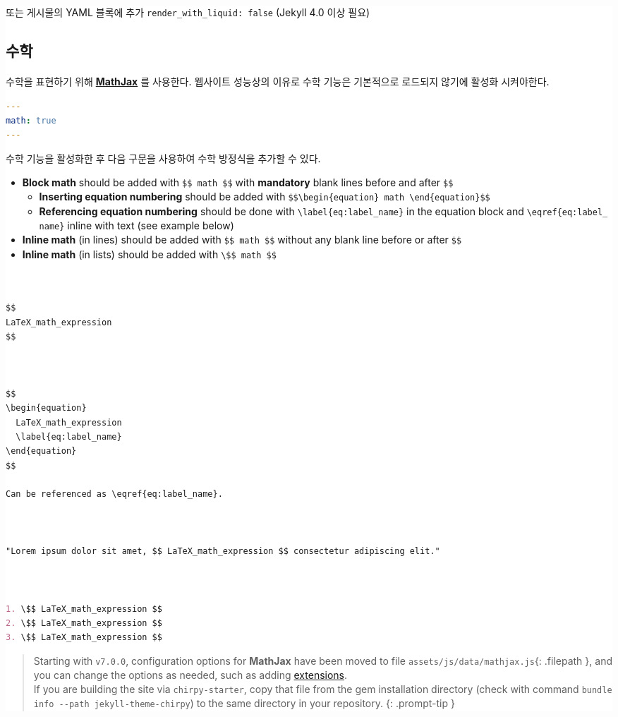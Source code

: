또는 게시물의 YAML 블록에 추가 `render_with_liquid: false` (Jekyll 4.0 이상 필요)

## 수학

수학을 표현하기 위해 [**MathJax**][mathjax] 를 사용한다. 웹사이트 성능상의 이유로 수학 기능은 기본적으로 로드되지 않기에 활성화 시켜야한다.

[mathjax]: https://www.mathjax.org/

```yaml
---
math: true
---
```

수학 기능을 활성화한 후 다음 구문을 사용하여 수학 방정식을 추가할 수 있다.

- **Block math** should be added with `$$ math $$` with **mandatory** blank lines before and after `$$`
  - **Inserting equation numbering** should be added with `$$\begin{equation} math \end{equation}$$`
  - **Referencing equation numbering** should be done with `\label{eq:label_name}` in the equation block and `\eqref{eq:label_name}` inline with text (see example below)
- **Inline math** (in lines) should be added with `$$ math $$` without any blank line before or after `$$`
- **Inline math** (in lists) should be added with `\$$ math $$`

```markdown


$$
LaTeX_math_expression
$$



$$
\begin{equation}
  LaTeX_math_expression
  \label{eq:label_name}
\end{equation}
$$

Can be referenced as \eqref{eq:label_name}.



"Lorem ipsum dolor sit amet, $$ LaTeX_math_expression $$ consectetur adipiscing elit."



1. \$$ LaTeX_math_expression $$
2. \$$ LaTeX_math_expression $$
3. \$$ LaTeX_math_expression $$
```

> Starting with `v7.0.0`, configuration options for **MathJax** have been moved to file `assets/js/data/mathjax.js`{: .filepath }, and you can change the options as needed, such as adding [extensions][mathjax-exts].  
> If you are building the site via `chirpy-starter`, copy that file from the gem installation directory (check with command `bundle info --path jekyll-theme-chirpy`) to the same directory in your repository.
{: .prompt-tip }


[mathjax-exts]: https://docs.mathjax.org/en/latest/input/tex/extensions/index.html